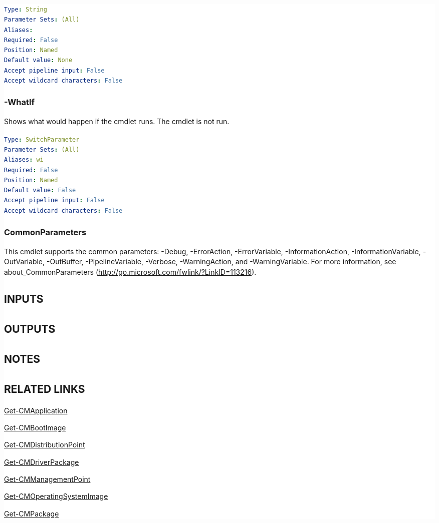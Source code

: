 ```yaml
Type: String
Parameter Sets: (All)
Aliases: 
Required: False
Position: Named
Default value: None
Accept pipeline input: False
Accept wildcard characters: False
```

### -WhatIf
Shows what would happen if the cmdlet runs.
The cmdlet is not run.

```yaml
Type: SwitchParameter
Parameter Sets: (All)
Aliases: wi
Required: False
Position: Named
Default value: False
Accept pipeline input: False
Accept wildcard characters: False
```

### CommonParameters
This cmdlet supports the common parameters: -Debug, -ErrorAction, -ErrorVariable, -InformationAction, -InformationVariable, -OutVariable, -OutBuffer, -PipelineVariable, -Verbose, -WarningAction, and -WarningVariable. For more information, see about_CommonParameters (http://go.microsoft.com/fwlink/?LinkID=113216).

## INPUTS

## OUTPUTS

## NOTES

## RELATED LINKS

[Get-CMApplication](xref:ConfigurationManager/vlatest/Get-CMApplication.md)

[Get-CMBootImage](xref:ConfigurationManager/vlatest/Get-CMBootImage.md)

[Get-CMDistributionPoint](xref:ConfigurationManager/vlatest/Get-CMDistributionPoint.md)

[Get-CMDriverPackage](xref:ConfigurationManager/vlatest/Get-CMDriverPackage.md)

[Get-CMManagementPoint](xref:ConfigurationManager/vlatest/Get-CMManagementPoint.md)

[Get-CMOperatingSystemImage](xref:ConfigurationManager/vlatest/Get-CMOperatingSystemImage.md)

[Get-CMPackage](xref:ConfigurationManager/vlatest/Get-CMPackage.md)


